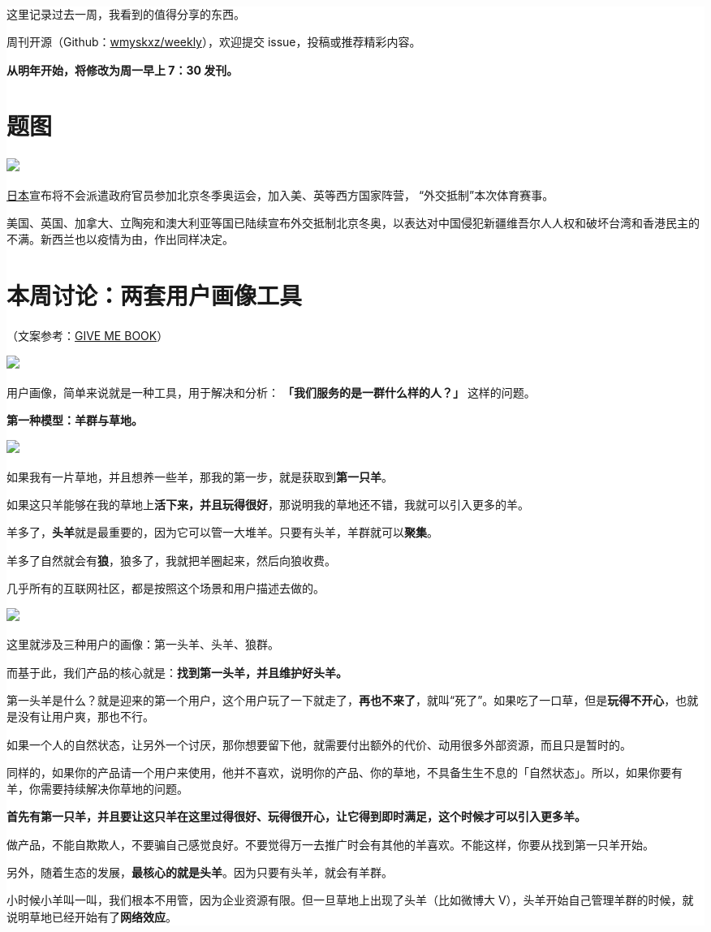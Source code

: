 这里记录过去一周，我看到的值得分享的东西。

周刊开源（Github：[wmyskxz/weekly](https://github.com/wmyskxz/weekly)），欢迎提交 issue，投稿或推荐精彩内容。

**从明年开始，将修改为周一早上 7：30 发刊。**

# 题图

![](https://cdn.jsdelivr.net/gh/wmyskxz/img/img/20211226094859.png)

[日本](https://www.bbc.com/zhongwen/simp/world-59778119 "北京冬奥：日本决定“与英美同在”，宣布不派政府官员出席")宣布将不会派遣政府官员参加北京冬季奥运会，加入美、英等西方国家阵营， “外交抵制”本次体育赛事。

美国、英国、加拿大、立陶宛和澳大利亚等国已陆续宣布外交抵制北京冬奥，以表达对中国侵犯新疆维吾尔人人权和破坏台湾和香港民主的不满。新西兰也以疫情为由，作出同样决定。

# 本周讨论：两套用户画像工具

（文案参考：[GIVE ME BOOK](https://givemebook.club/%e3%80%8a%e7%95%aa%e5%a4%96%e7%af%87%e3%80%8b12-%e7%94%a8%e6%88%b6%e7%95%ab%e5%83%8f1%ef%bc%9a%e7%be%8a%e7%be%a4%e8%88%87%e8%8d%89%e5%9c%b0/ "《番外篇》21天線上課程挑戰#12 用戶畫像1：羊群與草地")）

![](https://cdn.jsdelivr.net/gh/wmyskxz/img/img/20211225231353.png)

用户画像，简单来说就是一种工具，用于解决和分析： **「我们服务的是一群什么样的人？」** 这样的问题。

**第一种模型：羊群与草地。**

![](https://cdn.jsdelivr.net/gh/wmyskxz/img/img/20211225232913.png)

如果我有一片草地，并且想养一些羊，那我的第一步，就是获取到**第一只羊**。

如果这只羊能够在我的草地上**活下来，并且玩得很好**，那说明我的草地还不错，我就可以引入更多的羊。

羊多了，**头羊**就是最重要的，因为它可以管一大堆羊。只要有头羊，羊群就可以**聚集**。

羊多了自然就会有**狼**，狼多了，我就把羊圈起来，然后向狼收费。

几乎所有的互联网社区，都是按照这个场景和用户描述去做的。

![](https://cdn.jsdelivr.net/gh/wmyskxz/img/img/20211225233851.png)

这里就涉及三种用户的画像：第一头羊、头羊、狼群。

而基于此，我们产品的核心就是：**找到第一头羊，并且维护好头羊。**

第一头羊是什么？就是迎来的第一个用户，这个用户玩了一下就走了，**再也不来了**，就叫“死了”。如果吃了一口草，但是**玩得不开心**，也就是没有让用户爽，那也不行。

如果一个人的自然状态，让另外一个讨厌，那你想要留下他，就需要付出额外的代价、动用很多外部资源，而且只是暂时的。

同样的，如果你的产品请一个用户来使用，他并不喜欢，说明你的产品、你的草地，不具备生生不息的「自然状态」。所以，如果你要有羊，你需要持续解决你草地的问题。

**首先有第一只羊，并且要让这只羊在这里过得很好、玩得很开心，让它得到即时满足，这个时候才可以引入更多羊。**

做产品，不能自欺欺人，不要骗自己感觉良好。不要觉得万一去推广时会有其他的羊喜欢。不能这样，你要从找到第一只羊开始。

另外，随着生态的发展，**最核心的就是头羊**。因为只要有头羊，就会有羊群。

小时候小羊叫一叫，我们根本不用管，因为企业资源有限。但一旦草地上出现了头羊（比如微博大 V），头羊开始自己管理羊群的时候，就说明草地已经开始有了**网络效应**。
